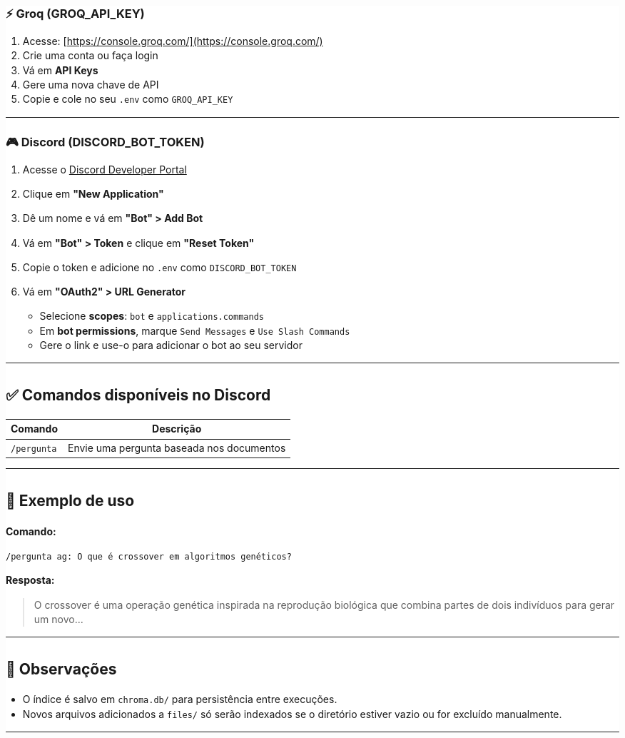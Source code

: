 ### ⚡ Groq (GROQ\_API\_KEY)

1. Acesse: [https://console.groq.com/](https://console.groq.com/)
2. Crie uma conta ou faça login
3. Vá em **API Keys**
4. Gere uma nova chave de API
5. Copie e cole no seu `.env` como `GROQ_API_KEY`

---

### 🎮 Discord (DISCORD\_BOT\_TOKEN)

1. Acesse o [Discord Developer Portal](https://discord.com/developers/applications)
2. Clique em **"New Application"**
3. Dê um nome e vá em **"Bot" > Add Bot**
4. Vá em **"Bot" > Token** e clique em **"Reset Token"**
5. Copie o token e adicione no `.env` como `DISCORD_BOT_TOKEN`
6. Vá em **"OAuth2" > URL Generator**

   * Selecione **scopes**: `bot` e `applications.commands`
   * Em **bot permissions**, marque `Send Messages` e `Use Slash Commands`
   * Gere o link e use-o para adicionar o bot ao seu servidor

---

## ✅ Comandos disponíveis no Discord

| Comando     | Descrição                                 |
| ----------- | ----------------------------------------- |
| `/pergunta` | Envie uma pergunta baseada nos documentos |

---

## 🧪 Exemplo de uso

**Comando:**

```
/pergunta ag: O que é crossover em algoritmos genéticos?
```

**Resposta:**

> O crossover é uma operação genética inspirada na reprodução biológica que combina partes de dois indivíduos para gerar um novo...

---

## 📌 Observações

* O índice é salvo em `chroma.db/` para persistência entre execuções.
* Novos arquivos adicionados a `files/` só serão indexados se o diretório estiver vazio ou for excluído manualmente.

---